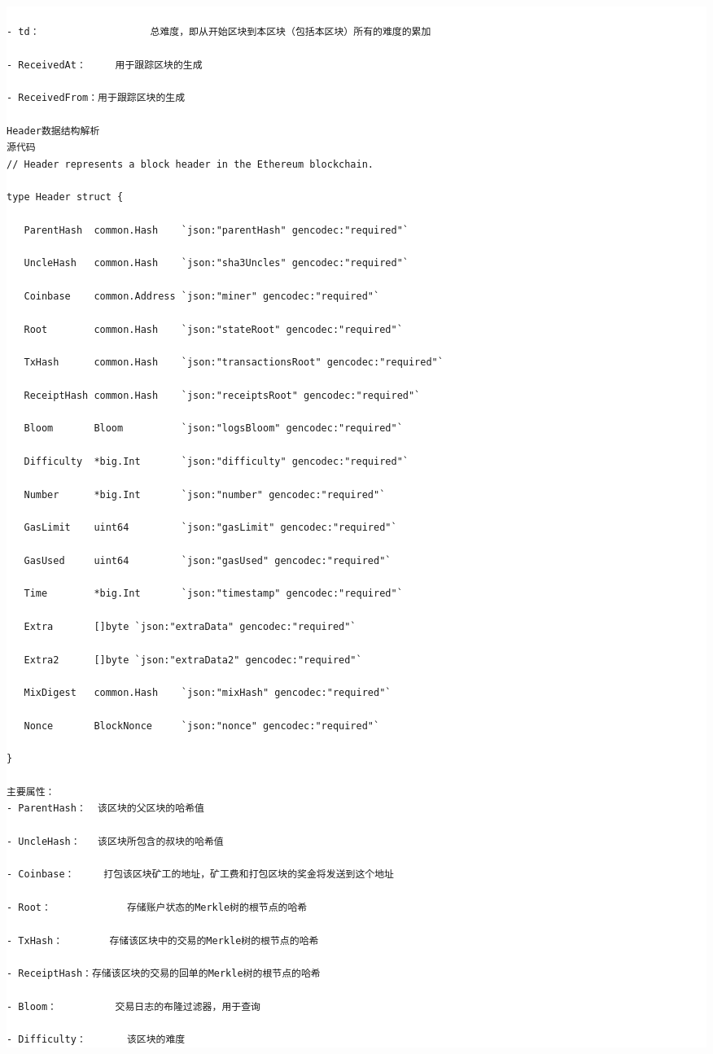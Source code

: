 ```

- td：                   总难度，即从开始区块到本区块（包括本区块）所有的难度的累加

- ReceivedAt：     用于跟踪区块的生成       

- ReceivedFrom：用于跟踪区块的生成

Header数据结构解析
源代码
// Header represents a block header in the Ethereum blockchain.

type Header struct {

   ParentHash  common.Hash    `json:"parentHash" gencodec:"required"`

   UncleHash   common.Hash    `json:"sha3Uncles" gencodec:"required"`

   Coinbase    common.Address `json:"miner" gencodec:"required"`

   Root        common.Hash    `json:"stateRoot" gencodec:"required"`

   TxHash      common.Hash    `json:"transactionsRoot" gencodec:"required"`

   ReceiptHash common.Hash    `json:"receiptsRoot" gencodec:"required"`

   Bloom       Bloom          `json:"logsBloom" gencodec:"required"`

   Difficulty  *big.Int       `json:"difficulty" gencodec:"required"`

   Number      *big.Int       `json:"number" gencodec:"required"`

   GasLimit    uint64         `json:"gasLimit" gencodec:"required"`

   GasUsed     uint64         `json:"gasUsed" gencodec:"required"`

   Time        *big.Int       `json:"timestamp" gencodec:"required"`

   Extra       []byte `json:"extraData" gencodec:"required"`

   Extra2      []byte `json:"extraData2" gencodec:"required"`

   MixDigest   common.Hash    `json:"mixHash" gencodec:"required"`

   Nonce       BlockNonce     `json:"nonce" gencodec:"required"`

}

主要属性：
- ParentHash：  该区块的父区块的哈希值

- UncleHash：   该区块所包含的叔块的哈希值

- Coinbase：     打包该区块矿工的地址，矿工费和打包区块的奖金将发送到这个地址

- Root：             存储账户状态的Merkle树的根节点的哈希

- TxHash：        存储该区块中的交易的Merkle树的根节点的哈希

- ReceiptHash：存储该区块的交易的回单的Merkle树的根节点的哈希

- Bloom：          交易日志的布隆过滤器，用于查询

- Difficulty：       该区块的难度
```